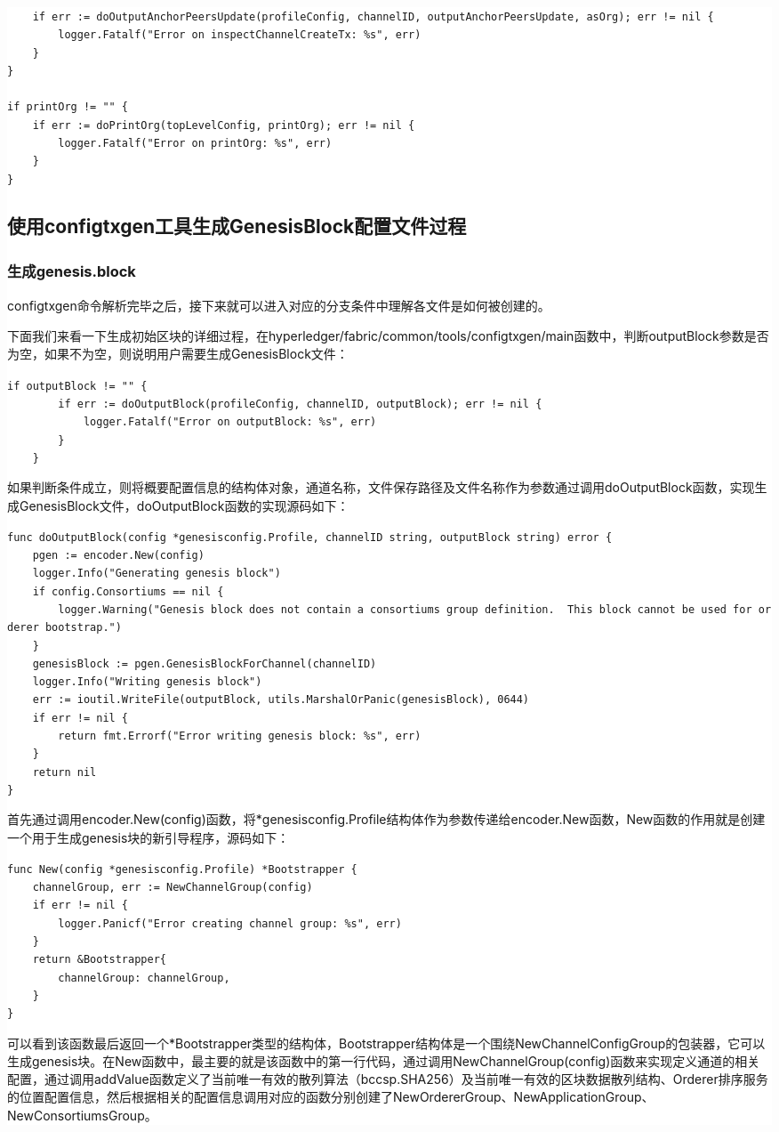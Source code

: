 ```
    if err := doOutputAnchorPeersUpdate(profileConfig, channelID, outputAnchorPeersUpdate, asOrg); err != nil {
        logger.Fatalf("Error on inspectChannelCreateTx: %s", err)
    }
}

if printOrg != "" {
    if err := doPrintOrg(topLevelConfig, printOrg); err != nil {
        logger.Fatalf("Error on printOrg: %s", err)
    }
}
```
## 使用configtxgen工具生成GenesisBlock配置文件过程
### 生成genesis.block
configtxgen命令解析完毕之后，接下来就可以进入对应的分支条件中理解各文件是如何被创建的。

下面我们来看一下生成初始区块的详细过程，在hyperledger/fabric/common/tools/configtxgen/main函数中，判断outputBlock参数是否为空，如果不为空，则说明用户需要生成GenesisBlock文件：
```
if outputBlock != "" {
        if err := doOutputBlock(profileConfig, channelID, outputBlock); err != nil {
            logger.Fatalf("Error on outputBlock: %s", err)
        }
    }
```
如果判断条件成立，则将概要配置信息的结构体对象，通道名称，文件保存路径及文件名称作为参数通过调用doOutputBlock函数，实现生成GenesisBlock文件，doOutputBlock函数的实现源码如下：
```
func doOutputBlock(config *genesisconfig.Profile, channelID string, outputBlock string) error {
    pgen := encoder.New(config)
    logger.Info("Generating genesis block")
    if config.Consortiums == nil {
        logger.Warning("Genesis block does not contain a consortiums group definition.  This block cannot be used for orderer bootstrap.")
    }
    genesisBlock := pgen.GenesisBlockForChannel(channelID)
    logger.Info("Writing genesis block")
    err := ioutil.WriteFile(outputBlock, utils.MarshalOrPanic(genesisBlock), 0644)
    if err != nil {
        return fmt.Errorf("Error writing genesis block: %s", err)
    }
    return nil
}
```
首先通过调用encoder.New(config)函数，将*genesisconfig.Profile结构体作为参数传递给encoder.New函数，New函数的作用就是创建一个用于生成genesis块的新引导程序，源码如下：
```
func New(config *genesisconfig.Profile) *Bootstrapper {
    channelGroup, err := NewChannelGroup(config)
    if err != nil {
        logger.Panicf("Error creating channel group: %s", err)
    }
    return &Bootstrapper{
        channelGroup: channelGroup,
    }
}
```
可以看到该函数最后返回一个*Bootstrapper类型的结构体，Bootstrapper结构体是一个围绕NewChannelConfigGroup的包装器，它可以生成genesis块。在New函数中，最主要的就是该函数中的第一行代码，通过调用NewChannelGroup(config)函数来实现定义通道的相关配置，通过调用addValue函数定义了当前唯一有效的散列算法（bccsp.SHA256）及当前唯一有效的区块数据散列结构、Orderer排序服务的位置配置信息，然后根据相关的配置信息调用对应的函数分别创建了NewOrdererGroup、NewApplicationGroup、NewConsortiumsGroup。

